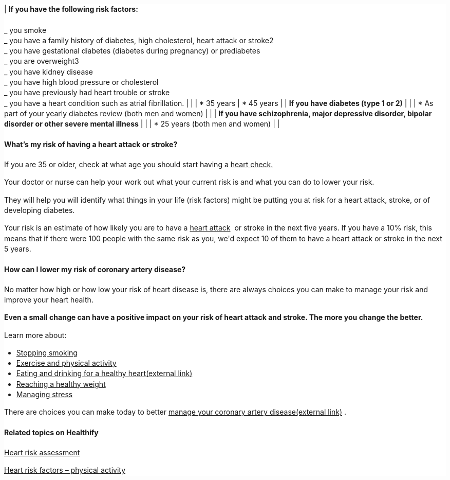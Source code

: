 | **If you have the following risk factors:** <br><br>_ you smoke<br>_ you have a family history of diabetes, high cholesterol, heart attack or stroke2<br>_ you have gestational diabetes (diabetes during pregnancy) or prediabetes<br>_ you are overweight3<br>_ you have kidney disease<br>_ you have high blood pressure or cholesterol<br>_ you have previously had heart trouble or stroke<br>_ you have a heart condition such as atrial fibrillation. |             |
| \* 35 years                                                                                                                                                                                                                                                                                                                                                                                                                                                  | \* 45 years |
| **If you have diabetes (type 1 or 2)**                                                                                                                                                                                                                                                                                                                                                                                                                       |             |
| \* As part of your yearly diabetes review (both men and women)                                                                                                                                                                                                                                                                                                                                                                                               |             |
| **If you have schizophrenia, major depressive disorder, bipolar disorder or other severe mental illness**                                                                                                                                                                                                                                                                                                                                                    |             |
| \* 25 years (both men and women)                                                                                                                                                                                                                                                                                                                                                                                                                             |             |

#### What’s my risk of having a heart attack or stroke?

If you are 35 or older, check at what age you should start having a [heart check.](/health-a-z/h/heart-risk-assessment/)

Your doctor or nurse can help your work out what your current risk is and what you can do to lower your risk.

They will help you will identify what things in your life (risk factors) might be putting you at risk for a heart attack, stroke, or of developing diabetes.

Your risk is an estimate of how likely you are to have a [heart attack](/health-a-z/h/heart-attack/)
 or stroke in the next five years. If you have a 10% risk, this means that if there were 100 people with the same risk as you, we'd expect 10 of them to have a heart attack or stroke in the next 5 years.

#### How can I lower my risk of coronary artery disease?

No matter how high or how low your risk of heart disease is, there are always choices you can make to manage your risk and improve your heart health.

**Even a small change can have a positive impact on your risk of heart attack and stroke. The more you change the better.**

Learn more about:

- [Stopping smoking](/hauora-wellbeing/s/smoking-topics/)
- [Exercise and physical activity](/hauora-wellbeing/e/exercise-how-to-get-moving-more-every-day/)
- [Eating and drinking for a healthy heart(external link)](https://www.heartfoundation.org.nz/wellbeing/healthy-eating/eating-for-a-healthy-heart 'Open external link')
- [Reaching a healthy weight](/hauora-wellbeing/w/weight-loss/ 'Weight loss')
- [Managing stress](/tools/t/te-kete-haerenga-and-stress/)

There are choices you can make today to better [manage your coronary artery disease(external link)](https://www.heartfoundation.org.nz/your-heart/post-heart-attack/reducing-risk 'Open external link')
.

#### Related topics on Healthify

[Heart risk assessment](/health-a-z/h/heart-risk-assessment/ 'Heart risk assessment')

[Heart risk factors – physical activity](/health-a-z/h/heart-health-and-physical-activity/ 'Heart risk factors – physical activity')
